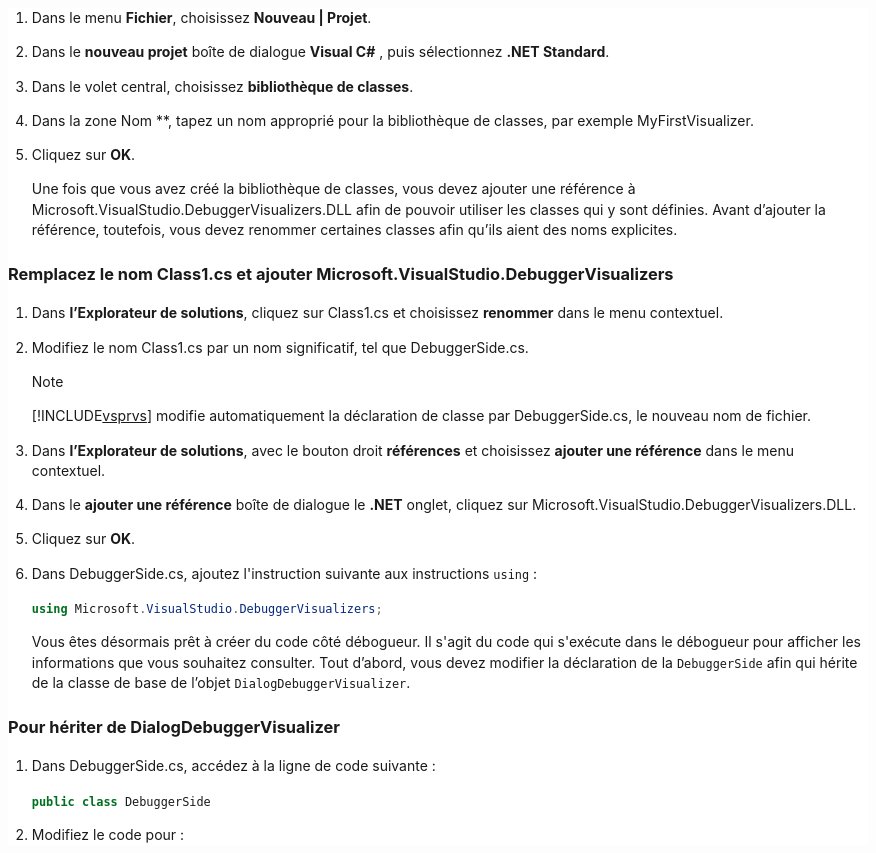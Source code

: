 1. Dans le menu **Fichier**, choisissez **Nouveau | Projet**.

2. Dans le **nouveau projet** boîte de dialogue **Visual C#** , puis sélectionnez **.NET Standard**.

3. Dans le volet central, choisissez **bibliothèque de classes**.

4. Dans la zone Nom **, tapez un nom approprié pour la bibliothèque de classes, par exemple MyFirstVisualizer.

5. Cliquez sur **OK**.

   Une fois que vous avez créé la bibliothèque de classes, vous devez ajouter une référence à Microsoft.VisualStudio.DebuggerVisualizers.DLL afin de pouvoir utiliser les classes qui y sont définies. Avant d’ajouter la référence, toutefois, vous devez renommer certaines classes afin qu’ils aient des noms explicites.

### <a name="to-rename-class1cs-and-add-microsoftvisualstudiodebuggervisualizers"></a>Remplacez le nom Class1.cs et ajouter Microsoft.VisualStudio.DebuggerVisualizers

1. Dans **l’Explorateur de solutions**, cliquez sur Class1.cs et choisissez **renommer** dans le menu contextuel.

2. Modifiez le nom Class1.cs par un nom significatif, tel que DebuggerSide.cs.

   > [!NOTE]
   > [!INCLUDE[vsprvs](../code-quality/includes/vsprvs_md.md)] modifie automatiquement la déclaration de classe par DebuggerSide.cs, le nouveau nom de fichier.

3. Dans **l’Explorateur de solutions**, avec le bouton droit **références** et choisissez **ajouter une référence** dans le menu contextuel.

4. Dans le **ajouter une référence** boîte de dialogue le **.NET** onglet, cliquez sur Microsoft.VisualStudio.DebuggerVisualizers.DLL.

5. Cliquez sur **OK**.

6. Dans DebuggerSide.cs, ajoutez l'instruction suivante aux instructions `using` :

   ```csharp
   using Microsoft.VisualStudio.DebuggerVisualizers;
   ```

   Vous êtes désormais prêt à créer du code côté débogueur. Il s'agit du code qui s'exécute dans le débogueur pour afficher les informations que vous souhaitez consulter. Tout d’abord, vous devez modifier la déclaration de la `DebuggerSide` afin qui hérite de la classe de base de l’objet `DialogDebuggerVisualizer`.

### <a name="to-inherit-from-dialogdebuggervisualizer"></a>Pour hériter de DialogDebuggerVisualizer

1. Dans DebuggerSide.cs, accédez à la ligne de code suivante :

   ```csharp
   public class DebuggerSide
   ```

2. Modifiez le code pour :
